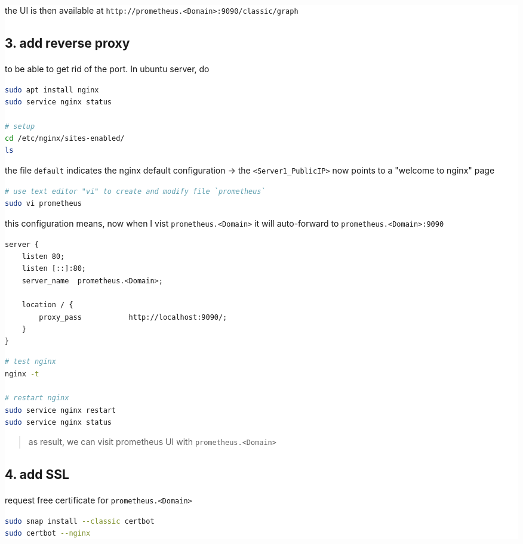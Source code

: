 the UI is then available at `http://prometheus.<Domain>:9090/classic/graph`


## 3. add reverse proxy
to be able to get rid of the port. In ubuntu server, do

```bash
sudo apt install nginx
sudo service nginx status

# setup
cd /etc/nginx/sites-enabled/
ls
```

the file `default` indicates the nginx default configuration -> the `<Server1_PublicIP>` now points to a "welcome to nginx" page

```bash
# use text editor "vi" to create and modify file `prometheus`
sudo vi prometheus
```

this configuration means, now when I vist `prometheus.<Domain>` it will auto-forward to `prometheus.<Domain>:9090`

```nginx
server {
    listen 80;
    listen [::]:80;
    server_name  prometheus.<Domain>;

    location / {
        proxy_pass           http://localhost:9090/;
    }
}
```

```bash
# test nginx
nginx -t

# restart nginx
sudo service nginx restart
sudo service nginx status
```

> as result, we can visit prometheus UI with `prometheus.<Domain>` 

## 4. add SSL
request free certificate for `prometheus.<Domain>` 

```bash
sudo snap install --classic certbot
sudo certbot --nginx
```
